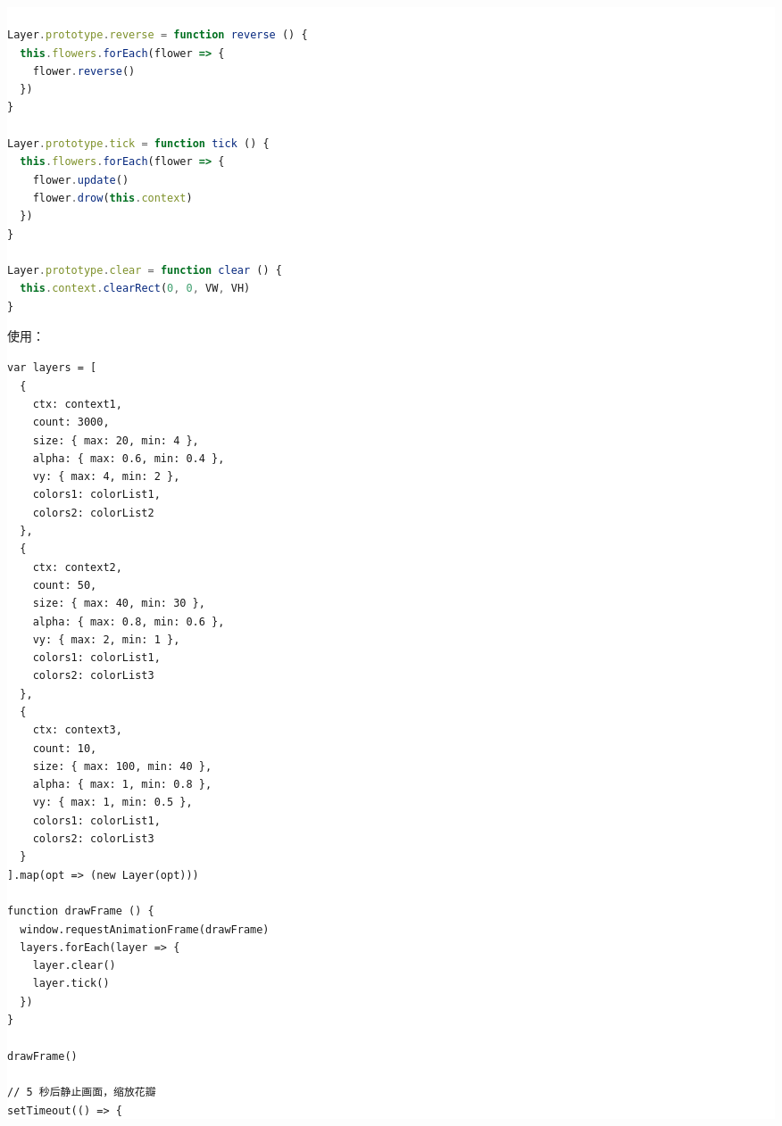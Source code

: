 ```javascript

Layer.prototype.reverse = function reverse () {
  this.flowers.forEach(flower => {
    flower.reverse()
  })
}

Layer.prototype.tick = function tick () {
  this.flowers.forEach(flower => {
    flower.update()
    flower.drow(this.context)
  })
}

Layer.prototype.clear = function clear () {
  this.context.clearRect(0, 0, VW, VH)
}
```

使用：

```
var layers = [
  {
    ctx: context1,
    count: 3000,
    size: { max: 20, min: 4 },
    alpha: { max: 0.6, min: 0.4 },
    vy: { max: 4, min: 2 },
    colors1: colorList1,
    colors2: colorList2
  },
  {
    ctx: context2,
    count: 50,
    size: { max: 40, min: 30 },
    alpha: { max: 0.8, min: 0.6 },
    vy: { max: 2, min: 1 },
    colors1: colorList1,
    colors2: colorList3
  },
  {
    ctx: context3,
    count: 10,
    size: { max: 100, min: 40 },
    alpha: { max: 1, min: 0.8 },
    vy: { max: 1, min: 0.5 },
    colors1: colorList1,
    colors2: colorList3
  }
].map(opt => (new Layer(opt)))

function drawFrame () {
  window.requestAnimationFrame(drawFrame)
  layers.forEach(layer => {
    layer.clear()
    layer.tick()
  })
}

drawFrame()

// 5 秒后静止画面，缩放花瓣
setTimeout(() => {
```